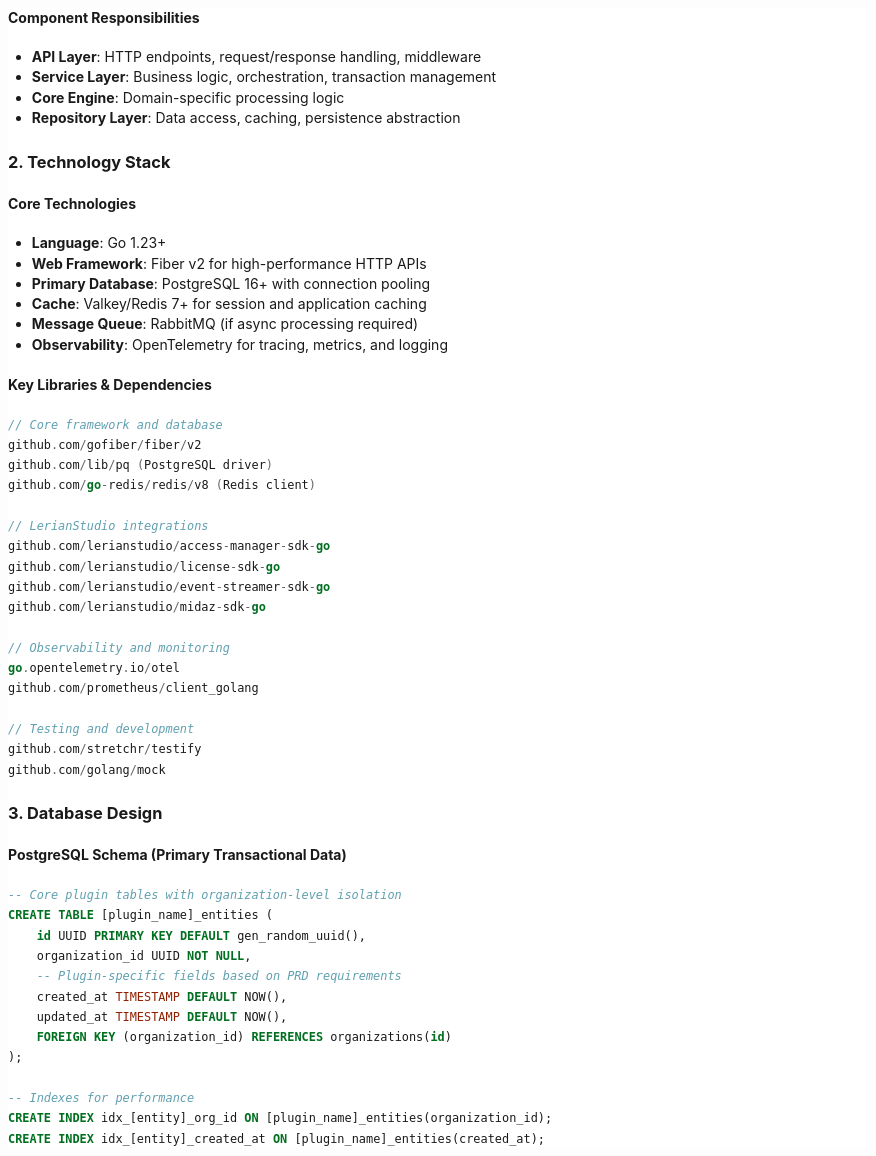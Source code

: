#### **Component Responsibilities**
- **API Layer**: HTTP endpoints, request/response handling, middleware
- **Service Layer**: Business logic, orchestration, transaction management
- **Core Engine**: Domain-specific processing logic
- **Repository Layer**: Data access, caching, persistence abstraction

### **2. Technology Stack**

#### **Core Technologies**
- **Language**: Go 1.23+
- **Web Framework**: Fiber v2 for high-performance HTTP APIs
- **Primary Database**: PostgreSQL 16+ with connection pooling
- **Cache**: Valkey/Redis 7+ for session and application caching
- **Message Queue**: RabbitMQ (if async processing required)
- **Observability**: OpenTelemetry for tracing, metrics, and logging

#### **Key Libraries & Dependencies**
```go
// Core framework and database
github.com/gofiber/fiber/v2
github.com/lib/pq (PostgreSQL driver)
github.com/go-redis/redis/v8 (Redis client)

// LerianStudio integrations
github.com/lerianstudio/access-manager-sdk-go
github.com/lerianstudio/license-sdk-go
github.com/lerianstudio/event-streamer-sdk-go
github.com/lerianstudio/midaz-sdk-go

// Observability and monitoring
go.opentelemetry.io/otel
github.com/prometheus/client_golang

// Testing and development
github.com/stretchr/testify
github.com/golang/mock
```

### **3. Database Design**

#### **PostgreSQL Schema (Primary Transactional Data)**
```sql
-- Core plugin tables with organization-level isolation
CREATE TABLE [plugin_name]_entities (
    id UUID PRIMARY KEY DEFAULT gen_random_uuid(),
    organization_id UUID NOT NULL,
    -- Plugin-specific fields based on PRD requirements
    created_at TIMESTAMP DEFAULT NOW(),
    updated_at TIMESTAMP DEFAULT NOW(),
    FOREIGN KEY (organization_id) REFERENCES organizations(id)
);

-- Indexes for performance
CREATE INDEX idx_[entity]_org_id ON [plugin_name]_entities(organization_id);
CREATE INDEX idx_[entity]_created_at ON [plugin_name]_entities(created_at);
```
